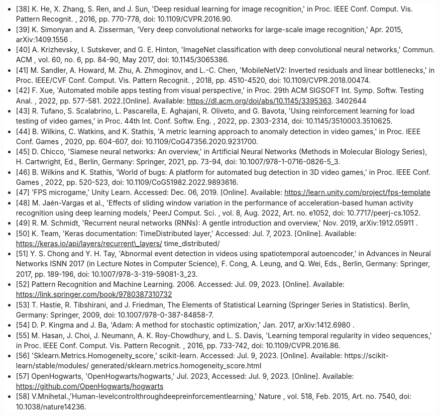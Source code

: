 - [38] K. He, X. Zhang, S. Ren, and J. Sun, 'Deep residual learning for image recognition,' in Proc. IEEE Conf. Comput. Vis. Pattern Recognit. , 2016, pp. 770-778, doi: 10.1109/CVPR.2016.90.
- [39] K. Simonyan and A. Zisserman, 'Very deep convolutional networks for large-scale image recognition,' Apr. 2015, arXiv:1409.1556 .
- [40] A. Krizhevsky, I. Sutskever, and G. E. Hinton, 'ImageNet classification with deep convolutional neural networks,' Commun. ACM , vol. 60, no. 6, pp. 84-90, May 2017, doi: 10.1145/3065386.
- [41] M. Sandler, A. Howard, M. Zhu, A. Zhmoginov, and L.-C. Chen, 'MobileNetV2: Inverted residuals and linear bottlenecks,' in Proc. IEEE/CVF Conf. Comput. Vis. Pattern Recognit. , 2018, pp. 4510-4520, doi: 10.1109/CVPR.2018.00474.
- [42] F. Xue, 'Automated mobile apps testing from visual perspective,' in Proc. 29th ACM SIGSOFT Int. Symp. Softw. Testing Anal. , 2022, pp. 577-581. 2022.[Online]. Available: https://dl.acm.org/doi/abs/10.1145/3395363. 3402644
- [43] R. Tufano, S. Scalabrino, L. Pascarella, E. Aghajani, R. Oliveto, and G. Bavota, 'Using reinforcement learning for load testing of video games,' in Proc. 44th Int. Conf. Softw. Eng. , 2022, pp. 2303-2314, doi: 10.1145/3510003.3510625.
- [44] B. Wilkins, C. Watkins, and K. Stathis, 'A metric learning approach to anomaly detection in video games,' in Proc. IEEE Conf. Games , 2020, pp. 604-607, doi: 10.1109/CoG47356.2020.9231700.
- [45] D. Chicco, 'Siamese neural networks: An overview,' in Artificial Neural Networks (Methods in Molecular Biology Series), H. Cartwright, Ed., Berlin, Germany: Springer, 2021, pp. 73-94, doi: 10.1007/978-1-0716-0826-5\_3.
- [46] B. Wilkins and K. Stathis, 'World of bugs: A platform for automated bug detection in 3D video games,' in Proc. IEEE Conf. Games , 2022, pp. 520-523, doi: 10.1109/CoG51982.2022.9893616.
- [47] 'FPS microgame,' Unity Learn. Accessed: Dec. 06, 2019. [Online]. Available: https://learn.unity.com/project/fps-template
- [48] M. Jaén-Vargas et al., 'Effects of sliding window variation in the performance of acceleration-based human activity recognition using deep learning models,' PeerJ Comput. Sci. , vol. 8, Aug. 2022, Art. no. e1052, doi: 10.7717/peerj-cs.1052.
- [49] R. M. Schmidt, 'Recurrent neural networks (RNNs): A gentle introduction and overview,' Nov. 2019, arXiv:1912.05911 .
- [50] K. Team, 'Keras documentation: TimeDistributed layer,' Accessed: Jul. 7, 2023. [Online]. Available: https://keras.io/api/layers/recurrent\_layers/ time\_distributed/
- [51] Y. S. Chong and Y. H. Tay, 'Abnormal event detection in videos using spatiotemporal autoencoder,' in Advances in Neural Networks ISNN 2017 (in Lecture Notes in Computer Science), F. Cong, A. Leung, and Q. Wei, Eds., Berlin, Germany: Springer, 2017, pp. 189-196, doi: 10.1007/978-3-319-59081-3\_23.
- [52] Pattern Recognition and Machine Learning. 2006. Accessed: Jul. 09, 2023. [Online]. Available: https://link.springer.com/book/9780387310732
- [53] T. Hastie, R. Tibshirani, and J. Friedman, The Elements of Statistical Learning (Springer Series in Statistics). Berlin, Germany: Springer, 2009, doi: 10.1007/978-0-387-84858-7.
- [54] D. P. Kingma and J. Ba, 'Adam: A method for stochastic optimization,' Jan. 2017, arXiv:1412.6980 .
- [55] M. Hasan, J. Choi, J. Neumann, A. K. Roy-Chowdhury, and L. S. Davis, 'Learning temporal regularity in video sequences,' in Proc. IEEE Conf. Comput. Vis. Pattern Recognit. , 2016, pp. 733-742, doi: 10.1109/CVPR.2016.86.
- [56] 'Sklearn.Metrics.Homogeneity\_score,' scikit-learn. Accessed: Jul. 9, 2023. [Online]. Available: https://scikit-learn/stable/modules/ generated/sklearn.metrics.homogeneity\_score.html
- [57] OpenHogwarts, 'OpenHogwarts/hogwarts,' Jul. 2023, Accessed: Jul. 9, 2023. [Online]. Available: https://github.com/OpenHogwarts/hogwarts
- [58] V.Mnihetal.,'Human-levelcontrolthroughdeepreinforcementlearning,' Nature , vol. 518, Feb. 2015, Art. no. 7540, doi: 10.1038/nature14236.
